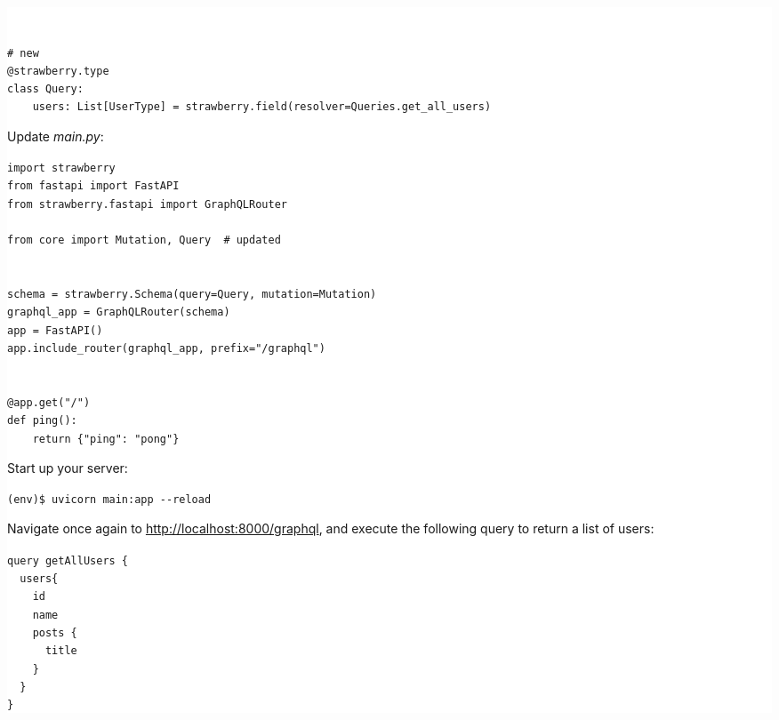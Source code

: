 ```


# new
@strawberry.type
class Query:
    users: List[UserType] = strawberry.field(resolver=Queries.get_all_users)

```

Update *main.py*:



```
import strawberry
from fastapi import FastAPI
from strawberry.fastapi import GraphQLRouter

from core import Mutation, Query  # updated


schema = strawberry.Schema(query=Query, mutation=Mutation)
graphql_app = GraphQLRouter(schema)
app = FastAPI()
app.include_router(graphql_app, prefix="/graphql")


@app.get("/")
def ping():
    return {"ping": "pong"}

```

Start up your server:



```
(env)$ uvicorn main:app --reload

```

Navigate once again to <http://localhost:8000/graphql>, and execute the following query to return a list of users:



```
query getAllUsers {
  users{
    id
    name
    posts {
      title
    }
  }
}

```
